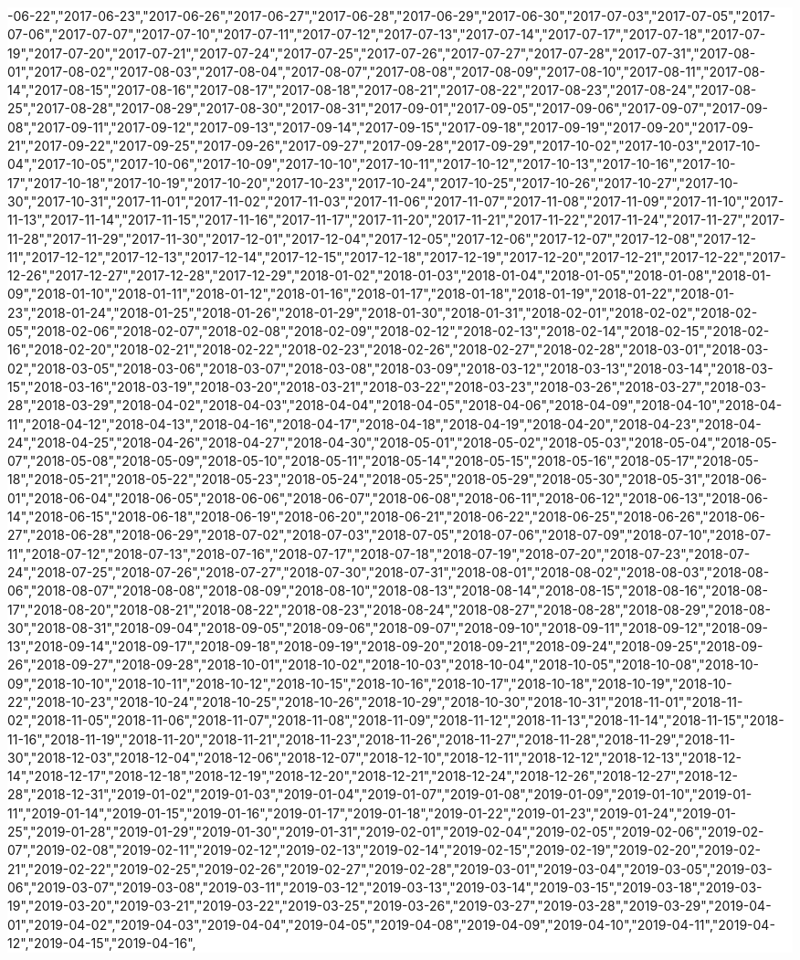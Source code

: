 -06-22","2017-06-23","2017-06-26","2017-06-27","2017-06-28","2017-06-29","2017-06-30","2017-07-03","2017-07-05","2017-07-06","2017-07-07","2017-07-10","2017-07-11","2017-07-12","2017-07-13","2017-07-14","2017-07-17","2017-07-18","2017-07-19","2017-07-20","2017-07-21","2017-07-24","2017-07-25","2017-07-26","2017-07-27","2017-07-28","2017-07-31","2017-08-01","2017-08-02","2017-08-03","2017-08-04","2017-08-07","2017-08-08","2017-08-09","2017-08-10","2017-08-11","2017-08-14","2017-08-15","2017-08-16","2017-08-17","2017-08-18","2017-08-21","2017-08-22","2017-08-23","2017-08-24","2017-08-25","2017-08-28","2017-08-29","2017-08-30","2017-08-31","2017-09-01","2017-09-05","2017-09-06","2017-09-07","2017-09-08","2017-09-11","2017-09-12","2017-09-13","2017-09-14","2017-09-15","2017-09-18","2017-09-19","2017-09-20","2017-09-21","2017-09-22","2017-09-25","2017-09-26","2017-09-27","2017-09-28","2017-09-29","2017-10-02","2017-10-03","2017-10-04","2017-10-05","2017-10-06","2017-10-09","2017-10-10","2017-10-11","2017-10-12","2017-10-13","2017-10-16","2017-10-17","2017-10-18","2017-10-19","2017-10-20","2017-10-23","2017-10-24","2017-10-25","2017-10-26","2017-10-27","2017-10-30","2017-10-31","2017-11-01","2017-11-02","2017-11-03","2017-11-06","2017-11-07","2017-11-08","2017-11-09","2017-11-10","2017-11-13","2017-11-14","2017-11-15","2017-11-16","2017-11-17","2017-11-20","2017-11-21","2017-11-22","2017-11-24","2017-11-27","2017-11-28","2017-11-29","2017-11-30","2017-12-01","2017-12-04","2017-12-05","2017-12-06","2017-12-07","2017-12-08","2017-12-11","2017-12-12","2017-12-13","2017-12-14","2017-12-15","2017-12-18","2017-12-19","2017-12-20","2017-12-21","2017-12-22","2017-12-26","2017-12-27","2017-12-28","2017-12-29","2018-01-02","2018-01-03","2018-01-04","2018-01-05","2018-01-08","2018-01-09","2018-01-10","2018-01-11","2018-01-12","2018-01-16","2018-01-17","2018-01-18","2018-01-19","2018-01-22","2018-01-23","2018-01-24","2018-01-25","2018-01-26","2018-01-29","2018-01-30","2018-01-31","2018-02-01","2018-02-02","2018-02-05","2018-02-06","2018-02-07","2018-02-08","2018-02-09","2018-02-12","2018-02-13","2018-02-14","2018-02-15","2018-02-16","2018-02-20","2018-02-21","2018-02-22","2018-02-23","2018-02-26","2018-02-27","2018-02-28","2018-03-01","2018-03-02","2018-03-05","2018-03-06","2018-03-07","2018-03-08","2018-03-09","2018-03-12","2018-03-13","2018-03-14","2018-03-15","2018-03-16","2018-03-19","2018-03-20","2018-03-21","2018-03-22","2018-03-23","2018-03-26","2018-03-27","2018-03-28","2018-03-29","2018-04-02","2018-04-03","2018-04-04","2018-04-05","2018-04-06","2018-04-09","2018-04-10","2018-04-11","2018-04-12","2018-04-13","2018-04-16","2018-04-17","2018-04-18","2018-04-19","2018-04-20","2018-04-23","2018-04-24","2018-04-25","2018-04-26","2018-04-27","2018-04-30","2018-05-01","2018-05-02","2018-05-03","2018-05-04","2018-05-07","2018-05-08","2018-05-09","2018-05-10","2018-05-11","2018-05-14","2018-05-15","2018-05-16","2018-05-17","2018-05-18","2018-05-21","2018-05-22","2018-05-23","2018-05-24","2018-05-25","2018-05-29","2018-05-30","2018-05-31","2018-06-01","2018-06-04","2018-06-05","2018-06-06","2018-06-07","2018-06-08","2018-06-11","2018-06-12","2018-06-13","2018-06-14","2018-06-15","2018-06-18","2018-06-19","2018-06-20","2018-06-21","2018-06-22","2018-06-25","2018-06-26","2018-06-27","2018-06-28","2018-06-29","2018-07-02","2018-07-03","2018-07-05","2018-07-06","2018-07-09","2018-07-10","2018-07-11","2018-07-12","2018-07-13","2018-07-16","2018-07-17","2018-07-18","2018-07-19","2018-07-20","2018-07-23","2018-07-24","2018-07-25","2018-07-26","2018-07-27","2018-07-30","2018-07-31","2018-08-01","2018-08-02","2018-08-03","2018-08-06","2018-08-07","2018-08-08","2018-08-09","2018-08-10","2018-08-13","2018-08-14","2018-08-15","2018-08-16","2018-08-17","2018-08-20","2018-08-21","2018-08-22","2018-08-23","2018-08-24","2018-08-27","2018-08-28","2018-08-29","2018-08-30","2018-08-31","2018-09-04","2018-09-05","2018-09-06","2018-09-07","2018-09-10","2018-09-11","2018-09-12","2018-09-13","2018-09-14","2018-09-17","2018-09-18","2018-09-19","2018-09-20","2018-09-21","2018-09-24","2018-09-25","2018-09-26","2018-09-27","2018-09-28","2018-10-01","2018-10-02","2018-10-03","2018-10-04","2018-10-05","2018-10-08","2018-10-09","2018-10-10","2018-10-11","2018-10-12","2018-10-15","2018-10-16","2018-10-17","2018-10-18","2018-10-19","2018-10-22","2018-10-23","2018-10-24","2018-10-25","2018-10-26","2018-10-29","2018-10-30","2018-10-31","2018-11-01","2018-11-02","2018-11-05","2018-11-06","2018-11-07","2018-11-08","2018-11-09","2018-11-12","2018-11-13","2018-11-14","2018-11-15","2018-11-16","2018-11-19","2018-11-20","2018-11-21","2018-11-23","2018-11-26","2018-11-27","2018-11-28","2018-11-29","2018-11-30","2018-12-03","2018-12-04","2018-12-06","2018-12-07","2018-12-10","2018-12-11","2018-12-12","2018-12-13","2018-12-14","2018-12-17","2018-12-18","2018-12-19","2018-12-20","2018-12-21","2018-12-24","2018-12-26","2018-12-27","2018-12-28","2018-12-31","2019-01-02","2019-01-03","2019-01-04","2019-01-07","2019-01-08","2019-01-09","2019-01-10","2019-01-11","2019-01-14","2019-01-15","2019-01-16","2019-01-17","2019-01-18","2019-01-22","2019-01-23","2019-01-24","2019-01-25","2019-01-28","2019-01-29","2019-01-30","2019-01-31","2019-02-01","2019-02-04","2019-02-05","2019-02-06","2019-02-07","2019-02-08","2019-02-11","2019-02-12","2019-02-13","2019-02-14","2019-02-15","2019-02-19","2019-02-20","2019-02-21","2019-02-22","2019-02-25","2019-02-26","2019-02-27","2019-02-28","2019-03-01","2019-03-04","2019-03-05","2019-03-06","2019-03-07","2019-03-08","2019-03-11","2019-03-12","2019-03-13","2019-03-14","2019-03-15","2019-03-18","2019-03-19","2019-03-20","2019-03-21","2019-03-22","2019-03-25","2019-03-26","2019-03-27","2019-03-28","2019-03-29","2019-04-01","2019-04-02","2019-04-03","2019-04-04","2019-04-05","2019-04-08","2019-04-09","2019-04-10","2019-04-11","2019-04-12","2019-04-15","2019-04-16",